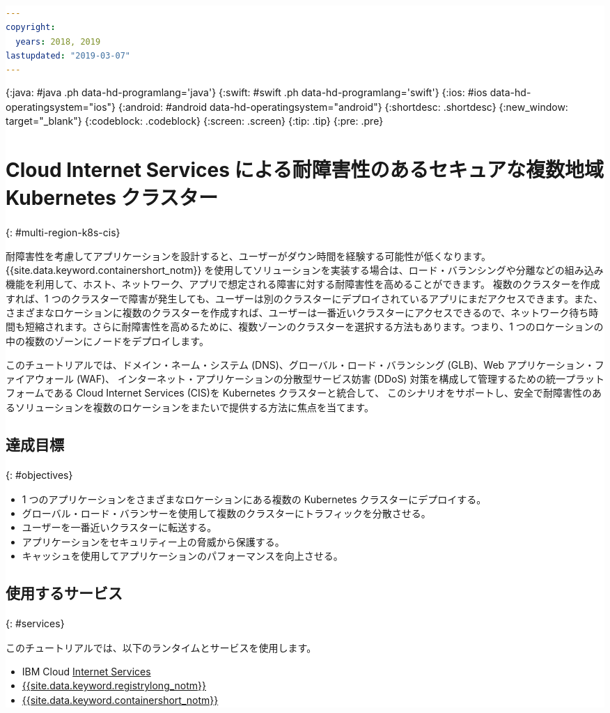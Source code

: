 ```yaml
---
copyright:
  years: 2018, 2019
lastupdated: "2019-03-07"
---
```


{:java: #java .ph data-hd-programlang='java'}
{:swift: #swift .ph data-hd-programlang='swift'}
{:ios: #ios data-hd-operatingsystem="ios"}
{:android: #android data-hd-operatingsystem="android"}
{:shortdesc: .shortdesc}
{:new_window: target="_blank"}
{:codeblock: .codeblock}
{:screen: .screen}
{:tip: .tip}
{:pre: .pre}

# Cloud Internet Services による耐障害性のあるセキュアな複数地域 Kubernetes クラスター
{: #multi-region-k8s-cis}

耐障害性を考慮してアプリケーションを設計すると、ユーザーがダウン時間を経験する可能性が低くなります。{{site.data.keyword.containershort_notm}} を使用してソリューションを実装する場合は、ロード・バランシングや分離などの組み込み機能を利用して、ホスト、ネットワーク、アプリで想定される障害に対する耐障害性を高めることができます。
複数のクラスターを作成すれば、1 つのクラスターで障害が発生しても、ユーザーは別のクラスターにデプロイされているアプリにまだアクセスできます。また、さまざまなロケーションに複数のクラスターを作成すれば、ユーザーは一番近いクラスターにアクセスできるので、ネットワーク待ち時間も短縮されます。さらに耐障害性を高めるために、複数ゾーンのクラスターを選択する方法もあります。つまり、1 つのロケーションの中の複数のゾーンにノードをデプロイします。

このチュートリアルでは、ドメイン・ネーム・システム (DNS)、グローバル・ロード・バランシング (GLB)、Web アプリケーション・ファイアウォール (WAF)、
インターネット・アプリケーションの分散型サービス妨害 (DDoS) 対策を構成して管理するための統一プラットフォームである Cloud Internet Services (CIS)を Kubernetes クラスターと統合して、
このシナリオをサポートし、安全で耐障害性のあるソリューションを複数のロケーションをまたいで提供する方法に焦点を当てます。

## 達成目標
{: #objectives}

* 1 つのアプリケーションをさまざまなロケーションにある複数の Kubernetes クラスターにデプロイする。
* グローバル・ロード・バランサーを使用して複数のクラスターにトラフィックを分散させる。
* ユーザーを一番近いクラスターに転送する。
* アプリケーションをセキュリティー上の脅威から保護する。
* キャッシュを使用してアプリケーションのパフォーマンスを向上させる。

## 使用するサービス
{: #services}

このチュートリアルでは、以下のランタイムとサービスを使用します。
* IBM Cloud [Internet Services](https://{DomainName}/catalog/services/internet-services)
* [{{site.data.keyword.registrylong_notm}}](https://{DomainName}/containers-kubernetes/launchRegistryView)
* [{{site.data.keyword.containershort_notm}}](https://{DomainName}/containers-kubernetes/catalog/cluster)
